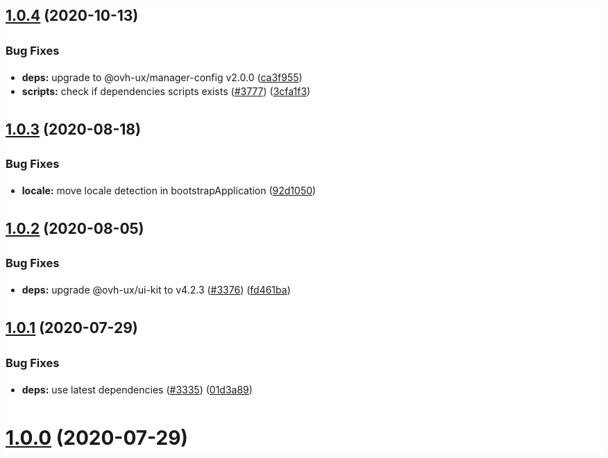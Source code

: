 
## [1.0.4](https://github.com/ovh/manager/compare/@ovh-ux/manager-enterprise-cloud-database-app@1.0.3...@ovh-ux/manager-enterprise-cloud-database-app@1.0.4) (2020-10-13)


### Bug Fixes

* **deps:** upgrade to @ovh-ux/manager-config v2.0.0 ([ca3f955](https://github.com/ovh/manager/commit/ca3f9554c13b1436cbdeed3de8ac69e399d5dd93))
* **scripts:** check if dependencies scripts exists ([#3777](https://github.com/ovh/manager/issues/3777)) ([3cfa1f3](https://github.com/ovh/manager/commit/3cfa1f393035dd665b3aaff7479bad52effd51a1))



## [1.0.3](https://github.com/ovh/manager/compare/@ovh-ux/manager-enterprise-cloud-database-app@1.0.2...@ovh-ux/manager-enterprise-cloud-database-app@1.0.3) (2020-08-18)


### Bug Fixes

* **locale:** move locale detection in bootstrapApplication ([92d1050](https://github.com/ovh/manager/commit/92d1050613a2466ce2447e2c3d322ae81165530a))



## [1.0.2](https://github.com/ovh/manager/compare/@ovh-ux/manager-enterprise-cloud-database-app@1.0.1...@ovh-ux/manager-enterprise-cloud-database-app@1.0.2) (2020-08-05)


### Bug Fixes

* **deps:** upgrade @ovh-ux/ui-kit to v4.2.3 ([#3376](https://github.com/ovh/manager/issues/3376)) ([fd461ba](https://github.com/ovh/manager/commit/fd461ba26ce7d77328c6951594e3c49ffee51b19))



## [1.0.1](https://github.com/ovh/manager/compare/@ovh-ux/manager-enterprise-cloud-database-app@1.0.0...@ovh-ux/manager-enterprise-cloud-database-app@1.0.1) (2020-07-29)


### Bug Fixes

* **deps:** use latest dependencies ([#3335](https://github.com/ovh/manager/issues/3335)) ([01d3a89](https://github.com/ovh/manager/commit/01d3a8901b7d2404f6299c4c04e1630146b6f2d8))



# [1.0.0](https://github.com/ovh/manager/compare/@ovh-ux/manager-enterprise-cloud-database-app@0.1.7...@ovh-ux/manager-enterprise-cloud-database-app@1.0.0) (2020-07-29)
